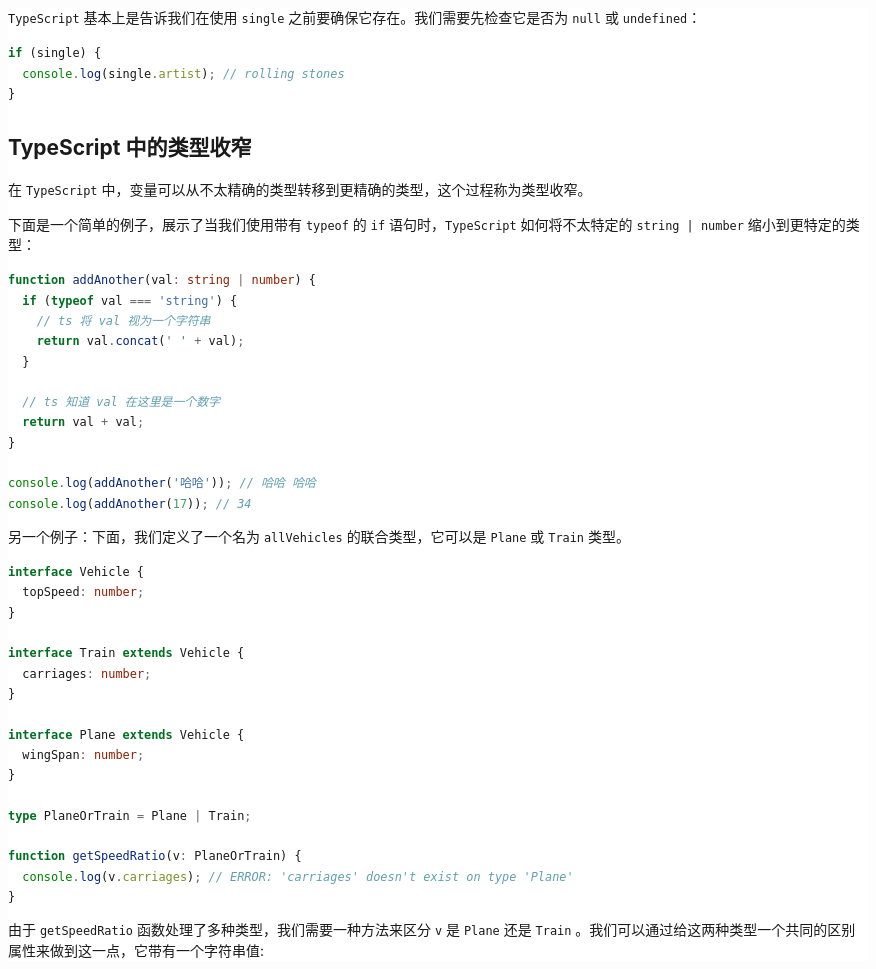 `TypeScript` 基本上是告诉我们在使用 `single` 之前要确保它存在。我们需要先检查它是否为 `null` 或 `undefined`：

```ts
if (single) {
  console.log(single.artist); // rolling stones
}
```


## TypeScript 中的类型收窄

在 `TypeScript` 中，变量可以从不太精确的类型转移到更精确的类型，这个过程称为类型收窄。

下面是一个简单的例子，展示了当我们使用带有 `typeof` 的 `if` 语句时，`TypeScript` 如何将不太特定的 `string | number` 缩小到更特定的类型：

```ts
function addAnother(val: string | number) {
  if (typeof val === 'string') {
    // ts 将 val 视为一个字符串
    return val.concat(' ' + val);
  }

  // ts 知道 val 在这里是一个数字
  return val + val;
}

console.log(addAnother('哈哈')); // 哈哈 哈哈
console.log(addAnother(17)); // 34
```

另一个例子：下面，我们定义了一个名为 `allVehicles` 的联合类型，它可以是 `Plane` 或 `Train` 类型。

```ts
interface Vehicle {
  topSpeed: number;
}

interface Train extends Vehicle {
  carriages: number;
}

interface Plane extends Vehicle {
  wingSpan: number;
}

type PlaneOrTrain = Plane | Train;

function getSpeedRatio(v: PlaneOrTrain) {
  console.log(v.carriages); // ERROR: 'carriages' doesn't exist on type 'Plane'
}
```

由于 `getSpeedRatio` 函数处理了多种类型，我们需要一种方法来区分 `v` 是 `Plane` 还是 `Train` 。我们可以通过给这两种类型一个共同的区别属性来做到这一点，它带有一个字符串值:

